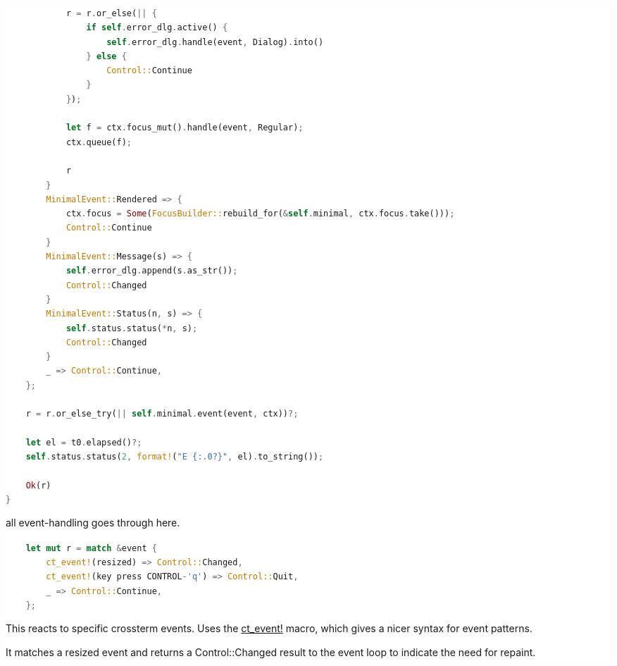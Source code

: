 ```rust
            r = r.or_else(|| {
                if self.error_dlg.active() {
                    self.error_dlg.handle(event, Dialog).into()
                } else {
                    Control::Continue
                }
            });

            let f = ctx.focus_mut().handle(event, Regular);
            ctx.queue(f);

            r
        }
        MinimalEvent::Rendered => {
            ctx.focus = Some(FocusBuilder::rebuild_for(&self.minimal, ctx.focus.take()));
            Control::Continue
        }
        MinimalEvent::Message(s) => {
            self.error_dlg.append(s.as_str());
            Control::Changed
        }
        MinimalEvent::Status(n, s) => {
            self.status.status(*n, s);
            Control::Changed
        }
        _ => Control::Continue,
    };

    r = r.or_else_try(|| self.minimal.event(event, ctx))?;

    let el = t0.elapsed()?;
    self.status.status(2, format!("E {:.0?}", el).to_string());

    Ok(r)
}
```

all event-handling goes through here. 

```rust
    let mut r = match &event {
        ct_event!(resized) => Control::Changed,
        ct_event!(key press CONTROL-'q') => Control::Quit,
        _ => Control::Continue,
    };
```

This reacts to specific crossterm events. Uses the [ct_event!][refCtEvent]
macro, which gives a nicer syntax for event patterns.

It matches a resized event and returns a Control::Changed result to
the event loop to indicate the need for repaint.


[refRunConfig]: https://docs.rs/rat-salsa/latest/rat_salsa/struct.RunConfig.html
[refLife]: https://github.com/thscharler/rat-salsa/blob/master/examples/life.life
[refCtEvent]: https://docs.rs/rat-event/latest/rat_event/macro.ct_event.html
[refConsumedEvent]: https://docs.rs/rat-event/latest/rat_event/trait.ConsumedEvent.html
[refHasFocus]: https://docs.rs/rat-focus/latest/rat_focus/trait.HasFocus.html
[refFocus]: https://docs.rs/rat-focus/latest/rat_focus/struct.Focus.html
[refSalsaTerminal]: https://docs.rs/rat-salsa/latest/rat_salsa/terminal/trait.Terminal.html
[refPollEvents]: https://docs.rs/rat-salsa/latest/rat_salsa/poll/trait.PollEvents.html